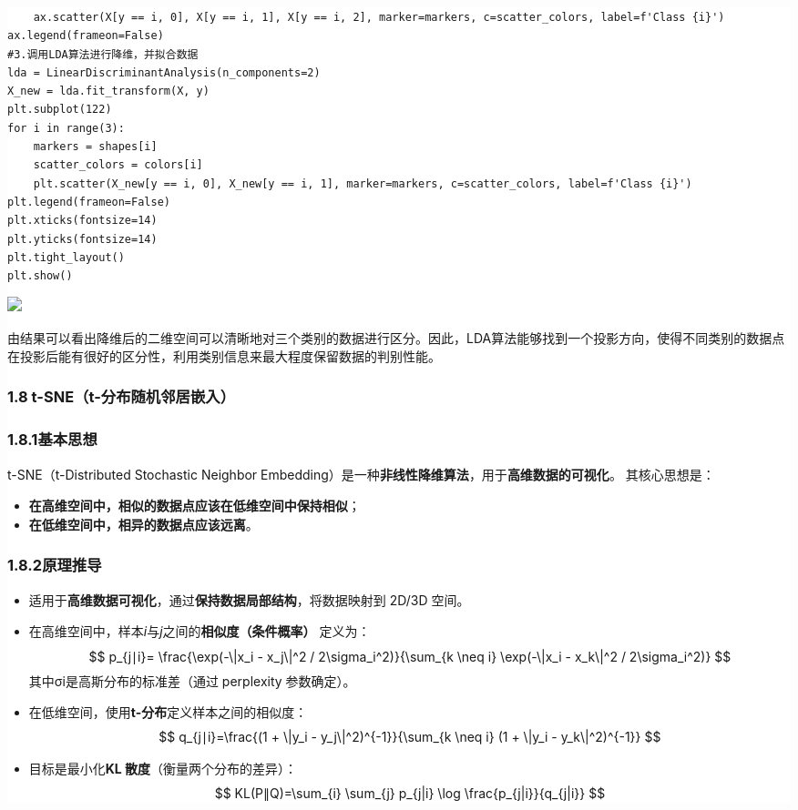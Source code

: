    ```
       ax.scatter(X[y == i, 0], X[y == i, 1], X[y == i, 2], marker=markers, c=scatter_colors, label=f'Class {i}')
   ax.legend(frameon=False)
   #3.调用LDA算法进行降维，并拟合数据
   lda = LinearDiscriminantAnalysis(n_components=2)
   X_new = lda.fit_transform(X, y)
   plt.subplot(122)
   for i in range(3):
       markers = shapes[i]
       scatter_colors = colors[i]
       plt.scatter(X_new[y == i, 0], X_new[y == i, 1], marker=markers, c=scatter_colors, label=f'Class {i}')
   plt.legend(frameon=False)
   plt.xticks(fontsize=14)
   plt.yticks(fontsize=14)
   plt.tight_layout()
   plt.show()
   ```
   
   ![](./markdown笔记-数据降维.assets/10.png)
   
   ​        由结果可以看出降维后的二维空间可以清晰地对三个类别的数据进行区分。因此，LDA算法能够找到一个投影方向，使得不同类别的数据点在投影后能有很好的区分性，利用类别信息来最大程度保留数据的判别性能。

### **1.8 t-SNE（t-分布随机邻居嵌入）**

### 1.8.1基本思想

t-SNE（t-Distributed Stochastic Neighbor Embedding）是一种**非线性降维算法**，用于**高维数据的可视化**。
其核心思想是：

- **在高维空间中，相似的数据点应该在低维空间中保持相似**；
- **在低维空间中，相异的数据点应该远离**。

### **1.8.2原理推导**

- 适用于**高维数据可视化**，通过**保持数据局部结构**，将数据映射到 2D/3D 空间。

- 在高维空间中，样本*i*与*j*之间的**相似度（条件概率）** 定义为：
  $$
  p_{j∣i}= \frac{\exp(-\|x_i - x_j\|^2 / 2\sigma_i^2)}{\sum_{k \neq i} \exp(-\|x_i - x_k\|^2 / 2\sigma_i^2)}
  $$
  其中σi是高斯分布的标准差（通过 perplexity 参数确定）。

- 在低维空间，使用**t-分布**定义样本之间的相似度：
  $$
  q_{j∣i}=\frac{(1 + \|y_i - y_j\|^2)^{-1}}{\sum_{k \neq i} (1 + \|y_i - y_k\|^2)^{-1}}
  $$
  
- 目标是最小化**KL 散度**（衡量两个分布的差异）：
  $$
  KL(P∥Q)=\sum_{i} \sum_{j} p_{j|i} \log \frac{p_{j|i}}{q_{j|i}}
  $$
